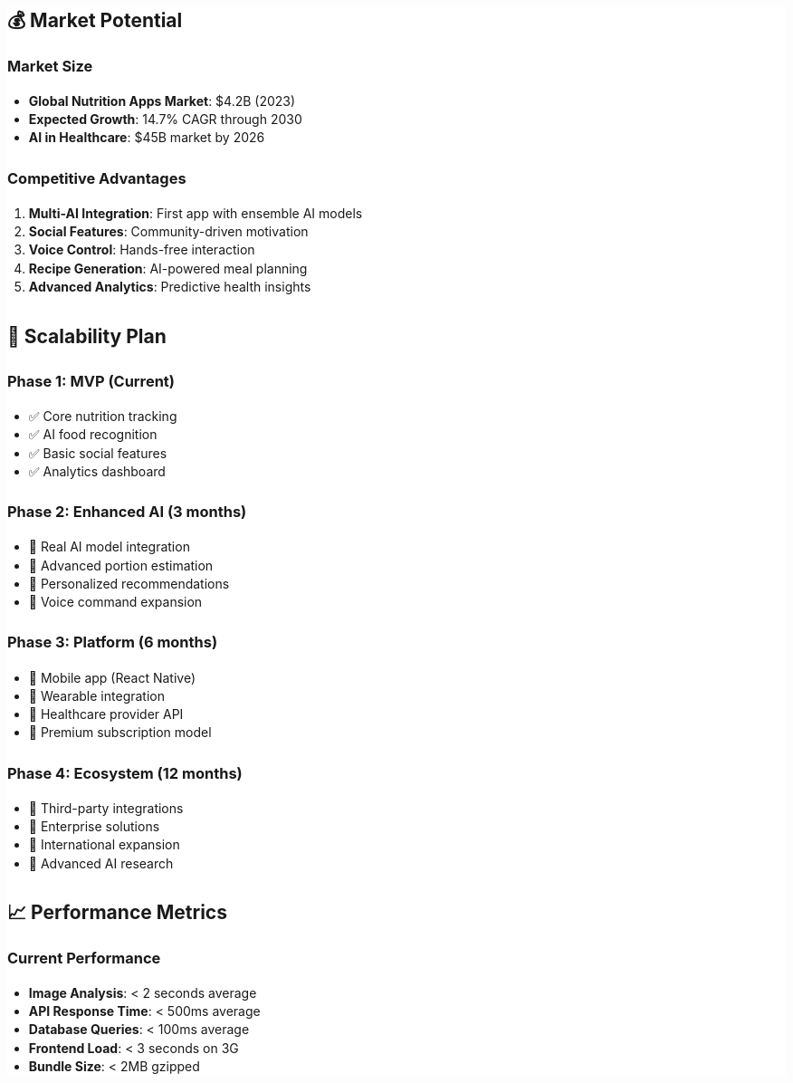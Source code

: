 ## 💰 Market Potential

### Market Size
- **Global Nutrition Apps Market**: $4.2B (2023)
- **Expected Growth**: 14.7% CAGR through 2030
- **AI in Healthcare**: $45B market by 2026

### Competitive Advantages
1. **Multi-AI Integration**: First app with ensemble AI models
2. **Social Features**: Community-driven motivation
3. **Voice Control**: Hands-free interaction
4. **Recipe Generation**: AI-powered meal planning
5. **Advanced Analytics**: Predictive health insights

## 🚀 Scalability Plan

### Phase 1: MVP (Current)
- ✅ Core nutrition tracking
- ✅ AI food recognition
- ✅ Basic social features
- ✅ Analytics dashboard

### Phase 2: Enhanced AI (3 months)
- 🔄 Real AI model integration
- 🔄 Advanced portion estimation
- 🔄 Personalized recommendations
- 🔄 Voice command expansion

### Phase 3: Platform (6 months)
- 🔄 Mobile app (React Native)
- 🔄 Wearable integration
- 🔄 Healthcare provider API
- 🔄 Premium subscription model

### Phase 4: Ecosystem (12 months)
- 🔄 Third-party integrations
- 🔄 Enterprise solutions
- 🔄 International expansion
- 🔄 Advanced AI research

## 📈 Performance Metrics

### Current Performance
- **Image Analysis**: < 2 seconds average
- **API Response Time**: < 500ms average
- **Database Queries**: < 100ms average
- **Frontend Load**: < 3 seconds on 3G
- **Bundle Size**: < 2MB gzipped
